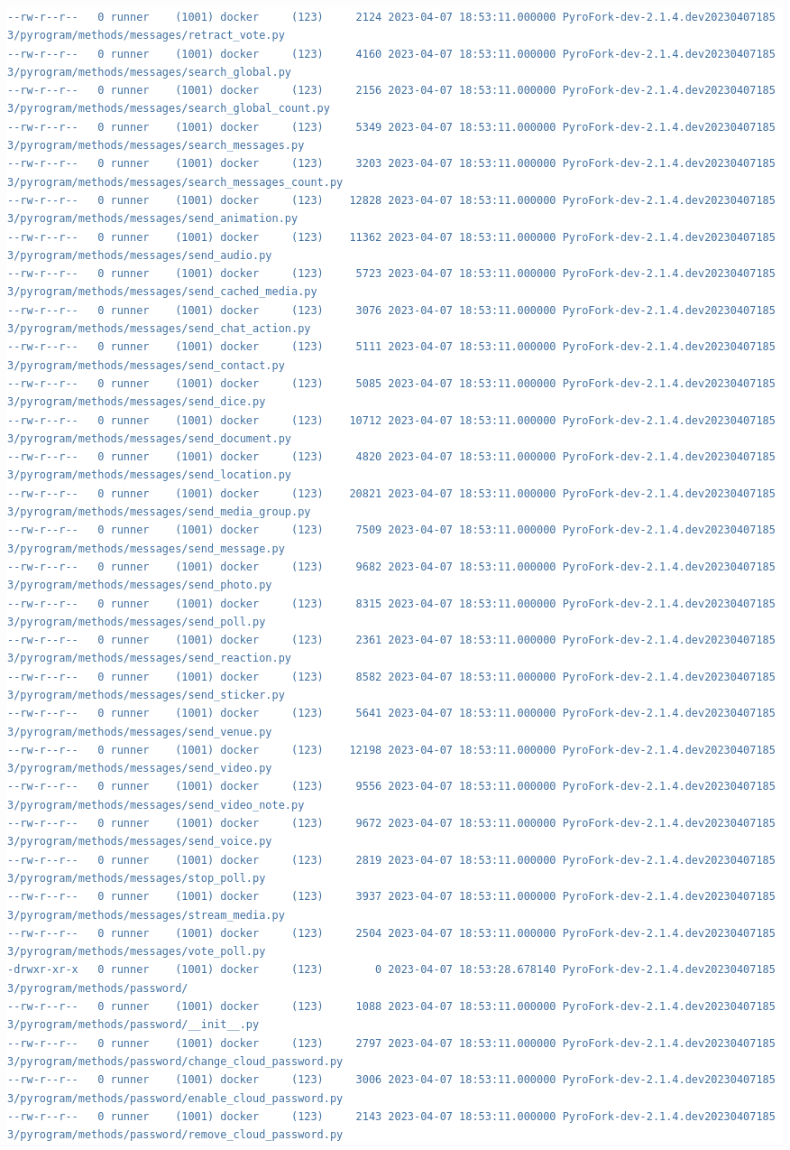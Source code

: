 ```diff
--rw-r--r--   0 runner    (1001) docker     (123)     2124 2023-04-07 18:53:11.000000 PyroFork-dev-2.1.4.dev202304071853/pyrogram/methods/messages/retract_vote.py
--rw-r--r--   0 runner    (1001) docker     (123)     4160 2023-04-07 18:53:11.000000 PyroFork-dev-2.1.4.dev202304071853/pyrogram/methods/messages/search_global.py
--rw-r--r--   0 runner    (1001) docker     (123)     2156 2023-04-07 18:53:11.000000 PyroFork-dev-2.1.4.dev202304071853/pyrogram/methods/messages/search_global_count.py
--rw-r--r--   0 runner    (1001) docker     (123)     5349 2023-04-07 18:53:11.000000 PyroFork-dev-2.1.4.dev202304071853/pyrogram/methods/messages/search_messages.py
--rw-r--r--   0 runner    (1001) docker     (123)     3203 2023-04-07 18:53:11.000000 PyroFork-dev-2.1.4.dev202304071853/pyrogram/methods/messages/search_messages_count.py
--rw-r--r--   0 runner    (1001) docker     (123)    12828 2023-04-07 18:53:11.000000 PyroFork-dev-2.1.4.dev202304071853/pyrogram/methods/messages/send_animation.py
--rw-r--r--   0 runner    (1001) docker     (123)    11362 2023-04-07 18:53:11.000000 PyroFork-dev-2.1.4.dev202304071853/pyrogram/methods/messages/send_audio.py
--rw-r--r--   0 runner    (1001) docker     (123)     5723 2023-04-07 18:53:11.000000 PyroFork-dev-2.1.4.dev202304071853/pyrogram/methods/messages/send_cached_media.py
--rw-r--r--   0 runner    (1001) docker     (123)     3076 2023-04-07 18:53:11.000000 PyroFork-dev-2.1.4.dev202304071853/pyrogram/methods/messages/send_chat_action.py
--rw-r--r--   0 runner    (1001) docker     (123)     5111 2023-04-07 18:53:11.000000 PyroFork-dev-2.1.4.dev202304071853/pyrogram/methods/messages/send_contact.py
--rw-r--r--   0 runner    (1001) docker     (123)     5085 2023-04-07 18:53:11.000000 PyroFork-dev-2.1.4.dev202304071853/pyrogram/methods/messages/send_dice.py
--rw-r--r--   0 runner    (1001) docker     (123)    10712 2023-04-07 18:53:11.000000 PyroFork-dev-2.1.4.dev202304071853/pyrogram/methods/messages/send_document.py
--rw-r--r--   0 runner    (1001) docker     (123)     4820 2023-04-07 18:53:11.000000 PyroFork-dev-2.1.4.dev202304071853/pyrogram/methods/messages/send_location.py
--rw-r--r--   0 runner    (1001) docker     (123)    20821 2023-04-07 18:53:11.000000 PyroFork-dev-2.1.4.dev202304071853/pyrogram/methods/messages/send_media_group.py
--rw-r--r--   0 runner    (1001) docker     (123)     7509 2023-04-07 18:53:11.000000 PyroFork-dev-2.1.4.dev202304071853/pyrogram/methods/messages/send_message.py
--rw-r--r--   0 runner    (1001) docker     (123)     9682 2023-04-07 18:53:11.000000 PyroFork-dev-2.1.4.dev202304071853/pyrogram/methods/messages/send_photo.py
--rw-r--r--   0 runner    (1001) docker     (123)     8315 2023-04-07 18:53:11.000000 PyroFork-dev-2.1.4.dev202304071853/pyrogram/methods/messages/send_poll.py
--rw-r--r--   0 runner    (1001) docker     (123)     2361 2023-04-07 18:53:11.000000 PyroFork-dev-2.1.4.dev202304071853/pyrogram/methods/messages/send_reaction.py
--rw-r--r--   0 runner    (1001) docker     (123)     8582 2023-04-07 18:53:11.000000 PyroFork-dev-2.1.4.dev202304071853/pyrogram/methods/messages/send_sticker.py
--rw-r--r--   0 runner    (1001) docker     (123)     5641 2023-04-07 18:53:11.000000 PyroFork-dev-2.1.4.dev202304071853/pyrogram/methods/messages/send_venue.py
--rw-r--r--   0 runner    (1001) docker     (123)    12198 2023-04-07 18:53:11.000000 PyroFork-dev-2.1.4.dev202304071853/pyrogram/methods/messages/send_video.py
--rw-r--r--   0 runner    (1001) docker     (123)     9556 2023-04-07 18:53:11.000000 PyroFork-dev-2.1.4.dev202304071853/pyrogram/methods/messages/send_video_note.py
--rw-r--r--   0 runner    (1001) docker     (123)     9672 2023-04-07 18:53:11.000000 PyroFork-dev-2.1.4.dev202304071853/pyrogram/methods/messages/send_voice.py
--rw-r--r--   0 runner    (1001) docker     (123)     2819 2023-04-07 18:53:11.000000 PyroFork-dev-2.1.4.dev202304071853/pyrogram/methods/messages/stop_poll.py
--rw-r--r--   0 runner    (1001) docker     (123)     3937 2023-04-07 18:53:11.000000 PyroFork-dev-2.1.4.dev202304071853/pyrogram/methods/messages/stream_media.py
--rw-r--r--   0 runner    (1001) docker     (123)     2504 2023-04-07 18:53:11.000000 PyroFork-dev-2.1.4.dev202304071853/pyrogram/methods/messages/vote_poll.py
-drwxr-xr-x   0 runner    (1001) docker     (123)        0 2023-04-07 18:53:28.678140 PyroFork-dev-2.1.4.dev202304071853/pyrogram/methods/password/
--rw-r--r--   0 runner    (1001) docker     (123)     1088 2023-04-07 18:53:11.000000 PyroFork-dev-2.1.4.dev202304071853/pyrogram/methods/password/__init__.py
--rw-r--r--   0 runner    (1001) docker     (123)     2797 2023-04-07 18:53:11.000000 PyroFork-dev-2.1.4.dev202304071853/pyrogram/methods/password/change_cloud_password.py
--rw-r--r--   0 runner    (1001) docker     (123)     3006 2023-04-07 18:53:11.000000 PyroFork-dev-2.1.4.dev202304071853/pyrogram/methods/password/enable_cloud_password.py
--rw-r--r--   0 runner    (1001) docker     (123)     2143 2023-04-07 18:53:11.000000 PyroFork-dev-2.1.4.dev202304071853/pyrogram/methods/password/remove_cloud_password.py
```